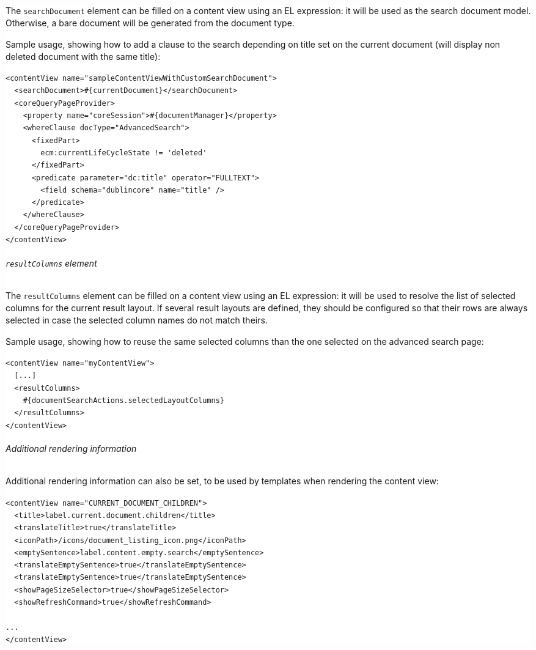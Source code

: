 ```html/xml
```

The `searchDocument` element can be filled on a content view using an EL expression: it will be used as the search document model. Otherwise, a bare document will be generated from the document type.

Sample usage, showing how to add a clause to the search depending on title set on the current document (will display non deleted document with the same title):

```html/xml
<contentView name="sampleContentViewWithCustomSearchDocument">
  <searchDocument>#{currentDocument}</searchDocument>
  <coreQueryPageProvider>
    <property name="coreSession">#{documentManager}</property>
    <whereClause docType="AdvancedSearch">
      <fixedPart>
        ecm:currentLifeCycleState != 'deleted'
      </fixedPart>
      <predicate parameter="dc:title" operator="FULLTEXT">
        <field schema="dublincore" name="title" />
      </predicate>
    </whereClause>
  </coreQueryPageProvider>
</contentView>

```

###### `resultColumns` element

The `resultColumns` element can be filled on a content view using an EL expression: it will be used to resolve the list of selected columns for the current result layout. If several result layouts are defined, they should be configured so that their rows are always selected in case the selected column names do not match theirs.

Sample usage, showing how to reuse the same selected columns than the one selected on the advanced search page:

```html/xml
<contentView name="myContentView">
  [...]
  <resultColumns>
    #{documentSearchActions.selectedLayoutColumns}
  </resultColumns>
</contentView>

```

###### Additional rendering information

Additional rendering information can also be set, to be used by templates when rendering the content view:

```html/xml
<contentView name="CURRENT_DOCUMENT_CHILDREN">
  <title>label.current.document.children</title>
  <translateTitle>true</translateTitle>
  <iconPath>/icons/document_listing_icon.png</iconPath>
  <emptySentence>label.content.empty.search</emptySentence>
  <translateEmptySentence>true</translateEmptySentence>
  <translateEmptySentence>true</translateEmptySentence>
  <showPageSizeSelector>true</showPageSizeSelector>
  <showRefreshCommand>true</showRefreshCommand>

...
</contentView>

```
